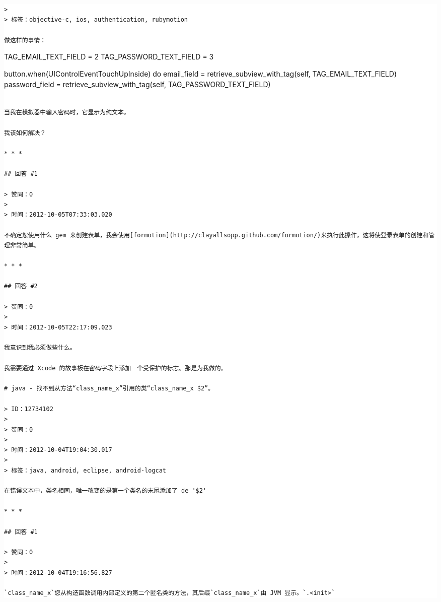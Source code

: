 ```
> 
> 标签：objective-c, ios, authentication, rubymotion

做这样的事情：

```
TAG_EMAIL_TEXT_FIELD = 2
TAG_PASSWORD_TEXT_FIELD = 3

button.when(UIControlEventTouchUpInside) do
      email_field = retrieve_subview_with_tag(self, TAG_EMAIL_TEXT_FIELD)
      password_field = retrieve_subview_with_tag(self, TAG_PASSWORD_TEXT_FIELD) 
```

当我在模拟器中输入密码时，它显示为纯文本。

我该如何解决？

* * *

## 回答 #1

> 赞同：0
> 
> 时间：2012-10-05T07:33:03.020

不确定您使用什么 gem 来创建表单，我会使用[formotion](http://clayallsopp.github.com/formotion/)来执行此操作，这将使登录表单的创建和管理非常简单。

* * *

## 回答 #2

> 赞同：0
> 
> 时间：2012-10-05T22:17:09.023

我意识到我必须做些什么。

我需要通过 Xcode 的故事板在密码字段上添加一个受保护的标志。那是为我做的。

# java - 找不到从方法“class_name_x”引用的类“class_name_x $2”。

> ID：12734102
> 
> 赞同：0
> 
> 时间：2012-10-04T19:04:30.017
> 
> 标签：java, android, eclipse, android-logcat

在错误文本中，类名相同，唯一改变的是第一个类名的末尾添加了 de '$2'

* * *

## 回答 #1

> 赞同：0
> 
> 时间：2012-10-04T19:16:56.827

`class_name_x`您从构造函数调用内部定义的第二个匿名类的方法，其后缀`class_name_x`由 JVM 显示。`.<init>`

```